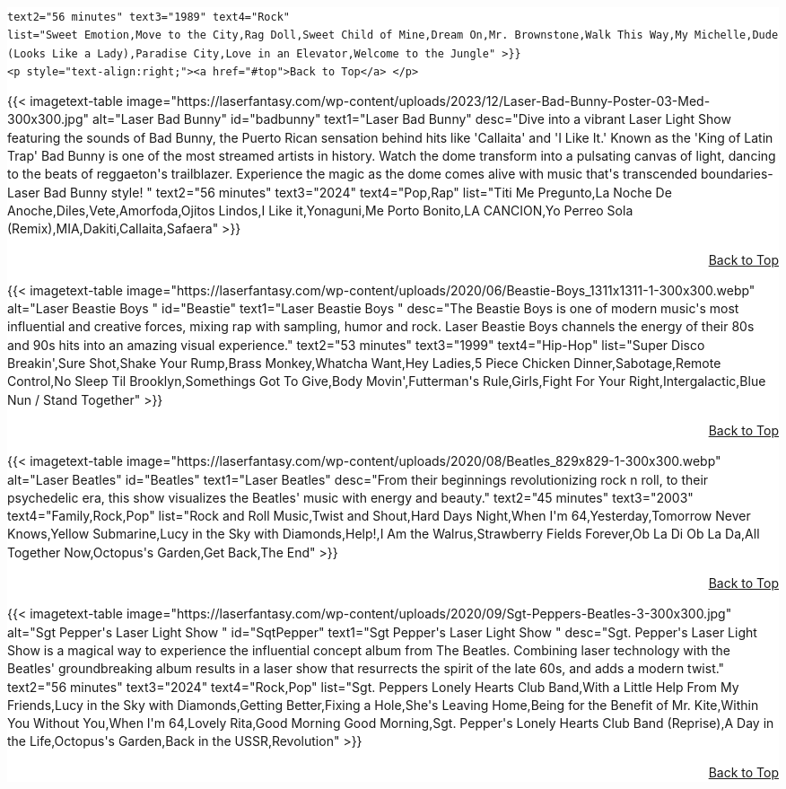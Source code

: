     text2="56 minutes" text3="1989" text4="Rock" 
    list="Sweet Emotion,Move to the City,Rag Doll,Sweet Child of Mine,Dream On,Mr. Brownstone,Walk This Way,My Michelle,Dude (Looks Like a Lady),Paradise City,Love in an Elevator,Welcome to the Jungle" >}}
    <p style="text-align:right;"><a href="#top">Back to Top</a> </p>
</div>

<div data-genre="9,c">
{{< imagetext-table image="https://laserfantasy.com/wp-content/uploads/2023/12/Laser-Bad-Bunny-Poster-03-Med-300x300.jpg" alt="Laser Bad Bunny" id="badbunny" text1="Laser Bad Bunny" desc="Dive into a vibrant Laser Light Show featuring the sounds of Bad Bunny, the Puerto Rican sensation behind hits like 'Callaita' and 'I Like It.' Known as the 'King of Latin Trap' Bad Bunny is one of the most streamed artists in history. Watch the dome transform into a pulsating canvas of light, dancing to the beats of reggaeton's trailblazer. Experience the magic as the dome comes alive with music that's transcended boundaries-Laser Bad Bunny style! " text2="56 minutes" text3="2024" text4="Pop,Rap" list="Titi Me Pregunto,La Noche De Anoche,Diles,Vete,Amorfoda,Ojitos Lindos,I Like it,Yonaguni,Me Porto Bonito,LA CANCION,Yo Perreo Sola (Remix),MIA,Dakiti,Callaita,Safaera" >}}
    <p style="text-align:right;"><a href="#top">Back to Top</a> </p>
</div>

<div data-genre="6">
{{< imagetext-table image="https://laserfantasy.com/wp-content/uploads/2020/06/Beastie-Boys_1311x1311-1-300x300.webp" 
    alt="Laser Beastie Boys " 
    id="Beastie" text1="Laser Beastie Boys " 
    desc="The Beastie Boys is one of modern music's most influential and creative forces, mixing rap with sampling, humor and rock. Laser Beastie Boys channels the energy of their 80s and 90s hits into an amazing visual experience." 
    text2="53 minutes" text3="1999" text4="Hip-Hop" 
    list="Super Disco Breakin',Sure Shot,Shake Your Rump,Brass Monkey,Whatcha Want,Hey Ladies,5 Piece Chicken Dinner,Sabotage,Remote Control,No Sleep Til Brooklyn,Somethings Got To Give,Body Movin',Futterman's Rule,Girls,Fight For Your Right,Intergalactic,Blue Nun / Stand Together" >}}
    <p style="text-align:right;"><a href="#top">Back to Top</a> </p>
</div>

<div data-genre="5,b,c">
{{< imagetext-table image="https://laserfantasy.com/wp-content/uploads/2020/08/Beatles_829x829-1-300x300.webp" 
    alt="Laser Beatles" 
    id="Beatles" text1="Laser Beatles" 
    desc="From their beginnings revolutionizing rock n roll, to their psychedelic era, this show visualizes the Beatles' music with energy and beauty." 
    text2="45 minutes" text3="2003" text4="Family,Rock,Pop" 
    list="Rock and Roll Music,Twist and Shout,Hard Days Night,When I'm 64,Yesterday,Tomorrow Never Knows,Yellow Submarine,Lucy in the Sky with Diamonds,Help!,I Am the Walrus,Strawberry Fields Forever,Ob La Di Ob La Da,All Together Now,Octopus's Garden,Get Back,The End" >}}
    <p style="text-align:right;"><a href="#top">Back to Top</a> </p>
</div>
<div data-genre="5,b,c">
{{< imagetext-table image="https://laserfantasy.com/wp-content/uploads/2020/09/Sgt-Peppers-Beatles-3-300x300.jpg" 
    alt="Sgt Pepper's Laser Light Show " 
    id="SqtPepper" text1="Sgt Pepper's Laser Light Show " 
    desc="Sgt. Pepper's Laser Light Show is a magical way to experience the influential concept album from The Beatles. Combining laser technology with the Beatles' groundbreaking album results in a laser show that resurrects the spirit of the late 60s, and adds a modern twist." 
    text2="56 minutes" text3="2024" text4="Rock,Pop" 
    list="Sgt. Peppers Lonely Hearts Club Band,With a Little Help From My Friends,Lucy in the Sky with Diamonds,Getting Better,Fixing a Hole,She's Leaving Home,Being for the Benefit of Mr. Kite,Within You Without You,When I'm 64,Lovely Rita,Good Morning Good Morning,Sgt. Pepper's Lonely Hearts Club Band (Reprise),A Day in the Life,Octopus's Garden,Back in the USSR,Revolution" >}}
    <p style="text-align:right;"><a href="#top">Back to Top</a> </p>
</div>
<div data-genre="c">